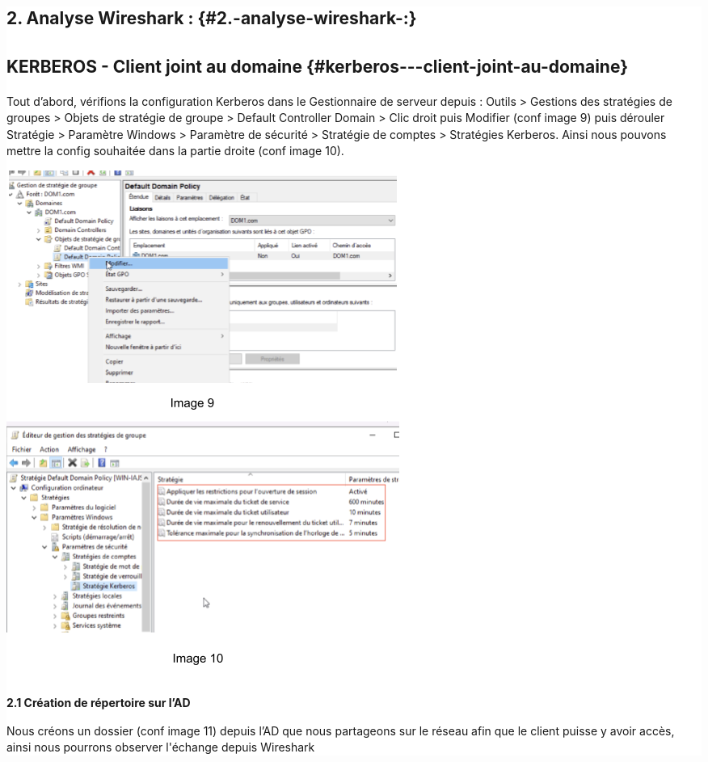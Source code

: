 ## **2\. Analyse Wireshark :**  {#2.-analyse-wireshark-:}

## **KERBEROS \- Client joint au domaine** {#kerberos---client-joint-au-domaine}

Tout d’abord, vérifions la configuration Kerberos dans le Gestionnaire de serveur depuis : Outils \> Gestions des stratégies de groupes \> Objets de stratégie de groupe \> Default Controller Domain \> Clic droit puis Modifier (conf image 9\) puis dérouler Stratégie \> Paramètre Windows \> Paramètre de sécurité \> Stratégie de comptes \> Stratégies Kerberos. Ainsi nous pouvons mettre la config souhaitée dans la partie droite (conf image 10).

![](ressources/TP1/image9-10.png)

### 

**2.1 Création de répertoire sur l’AD** 

Nous créons un dossier (conf image 11\) depuis l’AD que nous partageons sur le réseau afin que le client puisse y avoir accès, ainsi nous pourrons observer l'échange depuis Wireshark
